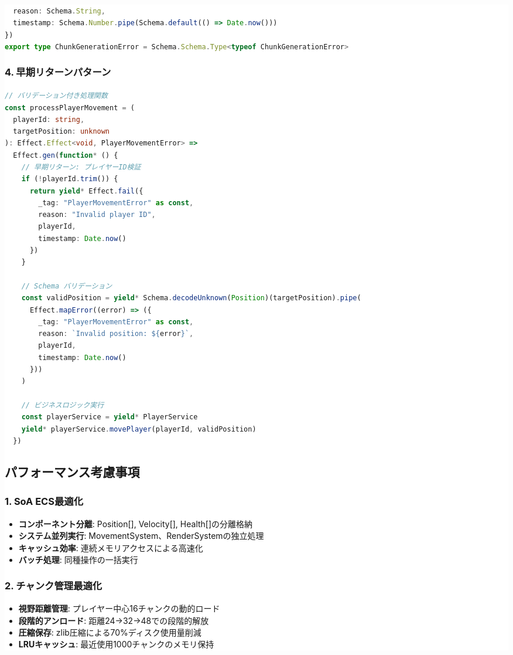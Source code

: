 ```typescript
  reason: Schema.String,
  timestamp: Schema.Number.pipe(Schema.default(() => Date.now()))
})
export type ChunkGenerationError = Schema.Schema.Type<typeof ChunkGenerationError>
```

### 4. 早期リターンパターン

```typescript
// バリデーション付き処理関数
const processPlayerMovement = (
  playerId: string,
  targetPosition: unknown
): Effect.Effect<void, PlayerMovementError> =>
  Effect.gen(function* () {
    // 早期リターン: プレイヤーID検証
    if (!playerId.trim()) {
      return yield* Effect.fail({
        _tag: "PlayerMovementError" as const,
        reason: "Invalid player ID",
        playerId,
        timestamp: Date.now()
      })
    }

    // Schema バリデーション
    const validPosition = yield* Schema.decodeUnknown(Position)(targetPosition).pipe(
      Effect.mapError((error) => ({
        _tag: "PlayerMovementError" as const,
        reason: `Invalid position: ${error}`,
        playerId,
        timestamp: Date.now()
      }))
    )

    // ビジネスロジック実行
    const playerService = yield* PlayerService
    yield* playerService.movePlayer(playerId, validPosition)
  })
```

## パフォーマンス考慮事項

### 1. SoA ECS最適化
- **コンポーネント分離**: Position[], Velocity[], Health[]の分離格納
- **システム並列実行**: MovementSystem、RenderSystemの独立処理
- **キャッシュ効率**: 連続メモリアクセスによる高速化
- **バッチ処理**: 同種操作の一括実行

### 2. チャンク管理最適化
- **視野距離管理**: プレイヤー中心16チャンクの動的ロード
- **段階的アンロード**: 距離24→32→48での段階的解放
- **圧縮保存**: zlib圧縮による70%ディスク使用量削減
- **LRUキャッシュ**: 最近使用1000チャンクのメモリ保持
